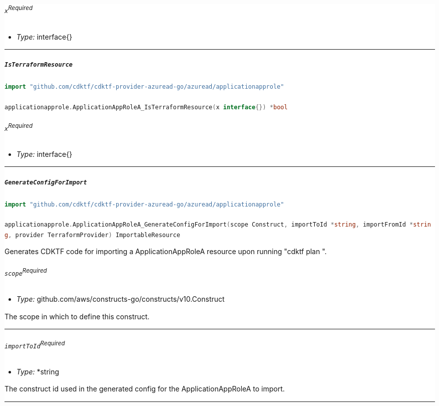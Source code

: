 ###### `x`<sup>Required</sup> <a name="x" id="@cdktf/provider-azuread.applicationAppRole.ApplicationAppRoleA.isTerraformElement.parameter.x"></a>

- *Type:* interface{}

---

##### `IsTerraformResource` <a name="IsTerraformResource" id="@cdktf/provider-azuread.applicationAppRole.ApplicationAppRoleA.isTerraformResource"></a>

```go
import "github.com/cdktf/cdktf-provider-azuread-go/azuread/applicationapprole"

applicationapprole.ApplicationAppRoleA_IsTerraformResource(x interface{}) *bool
```

###### `x`<sup>Required</sup> <a name="x" id="@cdktf/provider-azuread.applicationAppRole.ApplicationAppRoleA.isTerraformResource.parameter.x"></a>

- *Type:* interface{}

---

##### `GenerateConfigForImport` <a name="GenerateConfigForImport" id="@cdktf/provider-azuread.applicationAppRole.ApplicationAppRoleA.generateConfigForImport"></a>

```go
import "github.com/cdktf/cdktf-provider-azuread-go/azuread/applicationapprole"

applicationapprole.ApplicationAppRoleA_GenerateConfigForImport(scope Construct, importToId *string, importFromId *string, provider TerraformProvider) ImportableResource
```

Generates CDKTF code for importing a ApplicationAppRoleA resource upon running "cdktf plan <stack-name>".

###### `scope`<sup>Required</sup> <a name="scope" id="@cdktf/provider-azuread.applicationAppRole.ApplicationAppRoleA.generateConfigForImport.parameter.scope"></a>

- *Type:* github.com/aws/constructs-go/constructs/v10.Construct

The scope in which to define this construct.

---

###### `importToId`<sup>Required</sup> <a name="importToId" id="@cdktf/provider-azuread.applicationAppRole.ApplicationAppRoleA.generateConfigForImport.parameter.importToId"></a>

- *Type:* *string

The construct id used in the generated config for the ApplicationAppRoleA to import.

---